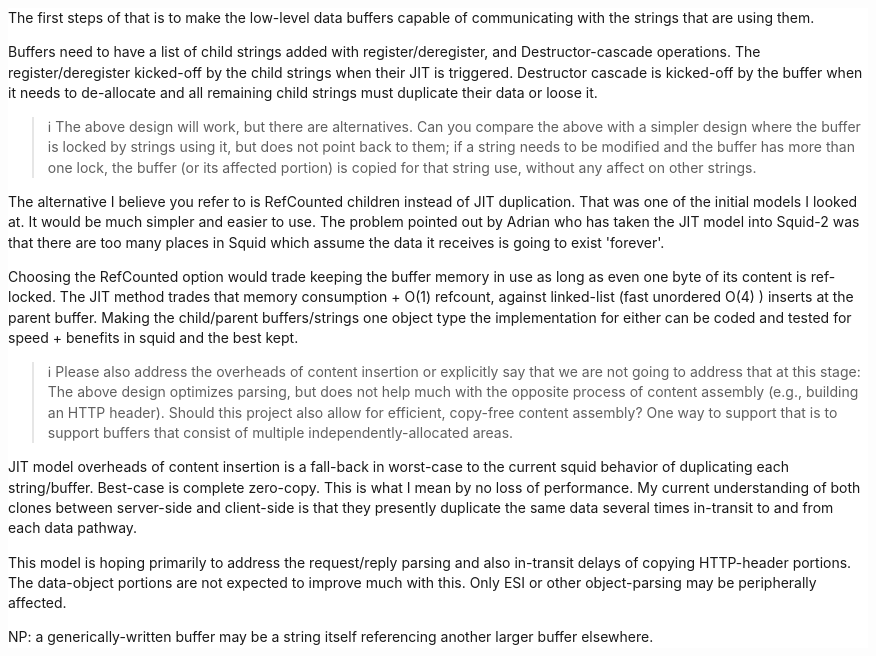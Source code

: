 The first steps of that is to make the low-level data buffers capable of
communicating with the strings that are using them.

Buffers need to have a list of child strings added with
register/deregister, and Destructor-cascade operations. The
register/deregister kicked-off by the child strings when their JIT is
triggered. Destructor cascade is kicked-off by the buffer when it needs
to de-allocate and all remaining child strings must duplicate their data
or loose it.

> :information_source:
    The above design will work, but there are alternatives. Can you
    compare the above with a simpler design where the buffer is locked
    by strings using it, but does not point back to them; if a string
    needs to be modified and the buffer has more than one lock, the
    buffer (or its affected portion) is copied for that string use,
    without any affect on other strings.

The alternative I believe you refer to is RefCounted children instead of
JIT duplication. That was one of the initial models I looked at. It
would be much simpler and easier to use. The problem pointed out by
Adrian who has taken the JIT model into Squid-2 was that there are too
many places in Squid which assume the data it receives is going to exist
'forever'.

Choosing the RefCounted option would trade keeping the buffer memory in
use as long as even one byte of its content is ref-locked. The JIT
method trades that memory consumption + O(1) refcount, against
linked-list (fast unordered O(4) ) inserts at the parent buffer. Making
the child/parent buffers/strings one object type the implementation for
either can be coded and tested for speed + benefits in squid and the
best kept.

> :information_source:
    Please also address the overheads of content insertion or explicitly
    say that we are not going to address that at this stage: The above
    design optimizes parsing, but does not help much with the opposite
    process of content assembly (e.g., building an HTTP header). Should
    this project also allow for efficient, copy-free content assembly?
    One way to support that is to support buffers that consist of
    multiple independently-allocated areas.

JIT model overheads of content insertion is a fall-back in worst-case to
the current squid behavior of duplicating each string/buffer. Best-case
is complete zero-copy. This is what I mean by no loss of performance. My
current understanding of both clones between server-side and client-side
is that they presently duplicate the same data several times in-transit
to and from each data pathway.

This model is hoping primarily to address the request/reply parsing and
also in-transit delays of copying HTTP-header portions. The data-object
portions are not expected to improve much with this. Only ESI or other
object-parsing may be peripherally affected.

NP: a generically-written buffer may be a string itself referencing
another larger buffer elsewhere.
